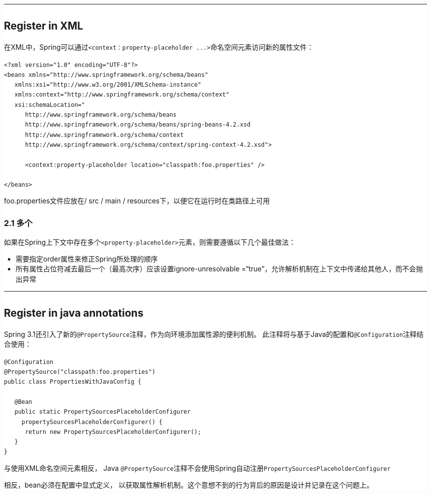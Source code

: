 

---
## Register in XML

在XML中，Spring可以通过`<context：property-placeholder ...>`命名空间元素访问新的属性文件：

```$xslt
<?xml version="1.0" encoding="UTF-8"?>
<beans xmlns="http://www.springframework.org/schema/beans"
   xmlns:xsi="http://www.w3.org/2001/XMLSchema-instance"
   xmlns:context="http://www.springframework.org/schema/context"
   xsi:schemaLocation="
      http://www.springframework.org/schema/beans 
      http://www.springframework.org/schema/beans/spring-beans-4.2.xsd
      http://www.springframework.org/schema/context 
      http://www.springframework.org/schema/context/spring-context-4.2.xsd">
 
      <context:property-placeholder location="classpath:foo.properties" />
 
</beans>
```

foo.properties文件应放在/ src / main / resources下，以便它在运行时在类路径上可用

### 2.1 多个<property-placeholder>
如果在Spring上下文中存在多个`<property-placeholder>`元素，则需要遵循以下几个最佳做法：

- 需要指定order属性来修正Spring所处理的顺序
- 所有属性占位符减去最后一个（最高次序）应该设置ignore-unresolvable =“true”，允许解析机制在上下文中传递给其他人，而不会抛出异常


---
## Register in java annotations
Spring 3.1还引入了新的`@PropertySource`注释，作为向环境添加属性源的便利机制。
此注释将与基于Java的配置和`@Configuration`注释结合使用：

```$xslt
@Configuration
@PropertySource("classpath:foo.properties")
public class PropertiesWithJavaConfig {
 
   @Bean
   public static PropertySourcesPlaceholderConfigurer
     propertySourcesPlaceholderConfigurer() {
      return new PropertySourcesPlaceholderConfigurer();
   }
}
```

与使用XML命名空间元素相反，
Java `@PropertySource`注释不会使用Spring自动注册`PropertySourcesPlaceholderConfigurer`

相反，bean必须在配置中显式定义，
以获取属性解析机制。这个意想不到的行为背后的原因是设计并记录在这个问题上。
